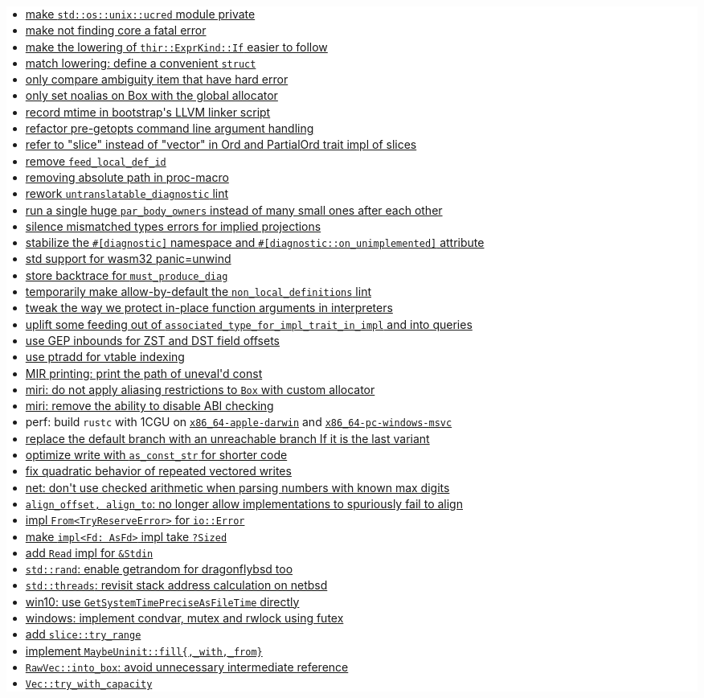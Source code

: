 * [make `std::os::unix::ucred` module private](https://github.com/rust-lang/rust/pull/122147)
* [make not finding core a fatal error](https://github.com/rust-lang/rust/pull/122114)
* [make the lowering of `thir::ExprKind::If` easier to follow](https://github.com/rust-lang/rust/pull/122063)
* [match lowering: define a convenient `struct`](https://github.com/rust-lang/rust/pull/122221)
* [only compare ambiguity item that have hard error](https://github.com/rust-lang/rust/pull/121846)
* [only set noalias on Box with the global allocator](https://github.com/rust-lang/rust/pull/122018)
* [record mtime in bootstrap's LLVM linker script](https://github.com/rust-lang/rust/pull/122138)
* [refactor pre-getopts command line argument handling](https://github.com/rust-lang/rust/pull/121194)
* [refer to "slice" instead of "vector" in Ord and PartialOrd trait impl of slices](https://github.com/rust-lang/rust/pull/122072)
* [remove `feed_local_def_id`](https://github.com/rust-lang/rust/pull/121089)
* [removing absolute path in proc-macro](https://github.com/rust-lang/rust/pull/121959)
* [rework `untranslatable_diagnostic` lint](https://github.com/rust-lang/rust/pull/121382)
* [run a single huge `par_body_owners` instead of many small ones after each other](https://github.com/rust-lang/rust/pull/122140)
* [silence mismatched types errors for implied projections](https://github.com/rust-lang/rust/pull/121863)
* [stabilize the `#[diagnostic]` namespace and `#[diagnostic::on_unimplemented]` attribute](https://github.com/rust-lang/rust/pull/119888)
* [std support for wasm32 panic=unwind](https://github.com/rust-lang/rust/pull/121438)
* [store backtrace for `must_produce_diag`](https://github.com/rust-lang/rust/pull/122299)
* [temporarily make allow-by-default the `non_local_definitions` lint](https://github.com/rust-lang/rust/pull/122107)
* [tweak the way we protect in-place function arguments in interpreters](https://github.com/rust-lang/rust/pull/122076)
* [uplift some feeding out of `associated_type_for_impl_trait_in_impl` and into queries](https://github.com/rust-lang/rust/pull/122027)
* [use GEP inbounds for ZST and DST field offsets](https://github.com/rust-lang/rust/pull/122048)
* [use ptradd for vtable indexing](https://github.com/rust-lang/rust/pull/122320)
* [MIR printing: print the path of uneval'd const](https://github.com/rust-lang/rust/pull/122290)
* [miri: do not apply aliasing restrictions to `Box` with custom allocator](https://github.com/rust-lang/rust/pull/122233)
* [miri: remove the ability to disable ABI checking](https://github.com/rust-lang/miri/pull/3340)
* perf: build `rustc` with 1CGU on [`x86_64-apple-darwin`](https://github.com/rust-lang/rust/pull/112268) and [`x86_64-pc-windows-msvc`](https://github.com/rust-lang/rust/pull/112267)
* [replace the default branch with an unreachable branch If it is the last variant](https://github.com/rust-lang/rust/pull/120268)
* [optimize write with `as_const_str` for shorter code](https://github.com/rust-lang/rust/pull/122059)
* [fix quadratic behavior of repeated vectored writes](https://github.com/rust-lang/rust/pull/121938)
* [net: don't use checked arithmetic when parsing numbers with known max digits](https://github.com/rust-lang/rust/pull/121428)
* [`align_offset, align_to`: no longer allow implementations to spuriously fail to align](https://github.com/rust-lang/rust/pull/121201)
* [impl `From<TryReserveError>` for `io::Error`](https://github.com/rust-lang/rust/pull/121403)
* [make `impl<Fd: AsFd>` impl take `?Sized`](https://github.com/rust-lang/rust/pull/114655)
* [add `Read` impl for `&Stdin`](https://github.com/rust-lang/rust/pull/99153)
* [`std::rand`: enable getrandom for dragonflybsd too](https://github.com/rust-lang/rust/pull/121942)
* [`std::threads`: revisit stack address calculation on netbsd](https://github.com/rust-lang/rust/pull/122002)
* [win10: use `GetSystemTimePreciseAsFileTime` directly](https://github.com/rust-lang/rust/pull/121633)
* [windows: implement condvar, mutex and rwlock using futex](https://github.com/rust-lang/rust/pull/121956)
* [add `slice::try_range`](https://github.com/rust-lang/rust/pull/121148)
* [implement `MaybeUninit::fill{,_with,_from}`](https://github.com/rust-lang/rust/pull/121280)
* [`RawVec::into_box`: avoid unnecessary intermediate reference](https://github.com/rust-lang/rust/pull/122298)
* [`Vec::try_with_capacity`](https://github.com/rust-lang/rust/pull/120504)

[submit_crate]: https://users.rust-lang.org/t/crate-of-the-week/2704
[guidelines]: https://users.rust-lang.org/t/twir-call-for-participation/4821
[merged]: https://github.com/search?q=is%3Apr+org%3Arust-lang+is%3Amerged+merged%3A2024-03-05..2024-03-12
[calendar]: https://www.google.com/calendar/embed?src=apd9vmbc22egenmtu5l6c5jbfc%40group.calendar.google.com
[community]: mailto:community-team@rust-lang.org